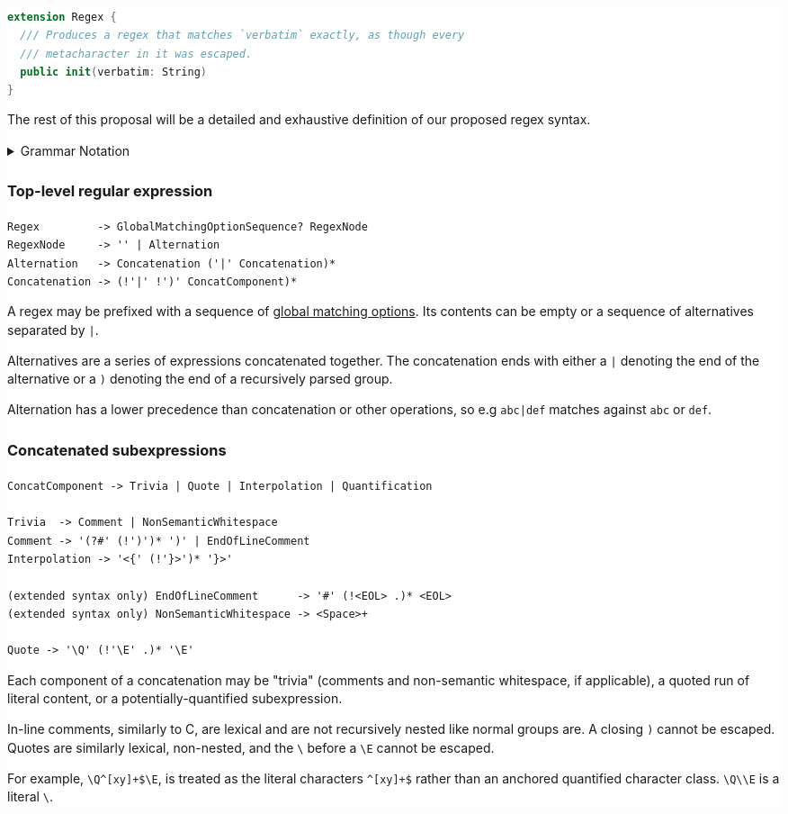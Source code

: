 ```swift
extension Regex {
  /// Produces a regex that matches `verbatim` exactly, as though every
  /// metacharacter in it was escaped.
  public init(verbatim: String)
}
```

The rest of this proposal will be a detailed and exhaustive definition of our proposed regex syntax.

<details><summary>Grammar Notation</summary></details>

### Top-level regular expression

```
Regex         -> GlobalMatchingOptionSequence? RegexNode
RegexNode     -> '' | Alternation
Alternation   -> Concatenation ('|' Concatenation)*
Concatenation -> (!'|' !')' ConcatComponent)*
```

A regex may be prefixed with a sequence of [global matching options](#pcre-global-matching-options). Its contents can be empty or a sequence of alternatives separated by `|`.

Alternatives are a series of expressions concatenated together. The concatenation ends with either a `|` denoting the end of the alternative or a `)` denoting the end of a recursively parsed group.

Alternation has a lower precedence than concatenation or other operations, so e.g `abc|def` matches against `abc` or `def`.

### Concatenated subexpressions

```
ConcatComponent -> Trivia | Quote | Interpolation | Quantification

Trivia  -> Comment | NonSemanticWhitespace
Comment -> '(?#' (!')')* ')' | EndOfLineComment
Interpolation -> '<{' (!'}>')* '}>'

(extended syntax only) EndOfLineComment      -> '#' (!<EOL> .)* <EOL>
(extended syntax only) NonSemanticWhitespace -> <Space>+

Quote -> '\Q' (!'\E' .)* '\E'

```

Each component of a concatenation may be "trivia" (comments and non-semantic whitespace, if applicable), a quoted run of literal content, or a potentially-quantified subexpression.

In-line comments, similarly to C, are lexical and are not recursively nested like normal groups are. A closing `)` cannot be escaped. Quotes are similarly lexical, non-nested, and the `\` before a `\E` cannot be escaped.

For example, `\Q^[xy]+$\E`, is treated as the literal characters `^[xy]+$` rather than an anchored quantified character class. `\Q\\E` is a literal `\`.


[pcre2-syntax]: https://www.pcre.org/current/doc/html/pcre2syntax.html
[oniguruma-syntax]: https://github.com/kkos/oniguruma/blob/master/doc/RE
[icu-syntax]: https://unicode-org.github.io/icu/userguide/strings/regexp.html
[uts18]: https://www.unicode.org/reports/tr18/
[.net-syntax]: https://docs.microsoft.com/en-us/dotnet/standard/base-types/regular-expressions
[UAX44-LM3]: https://www.unicode.org/reports/tr44/#UAX44-LM3
[unicode-prop-key-aliases]: https://www.unicode.org/Public/UCD/latest/ucd/PropertyAliases.txt
[unicode-prop-value-aliases]: https://www.unicode.org/Public/UCD/latest/ucd/PropertyValueAliases.txt
[unicode-scripts]: https://www.unicode.org/reports/tr24/#Script
[unicode-script-extensions]: https://www.unicode.org/reports/tr24/#Script_Extensions
[balancing-groups]: https://docs.microsoft.com/en-us/dotnet/standard/base-types/grouping-constructs-in-regular-expressions#balancing-group-definitions
[overview]: https://github.com/apple/swift-evolution/blob/main/proposals/0350-regex-type-overview.md
[pitches]: https://github.com/apple/swift-experimental-string-processing/blob/main/Documentation/Evolution/ProposalOverview.md